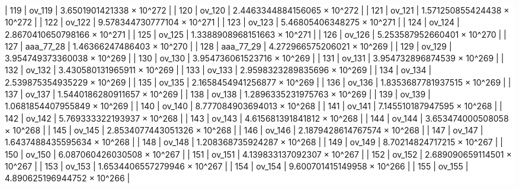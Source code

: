 | 119 | ov_119 | 3.6501901421338 × 10^272 |
| 120 | ov_120 | 2.4463344884156065 × 10^272 |
| 121 | ov_121 | 1.571250855424438 × 10^272 |
| 122 | ov_122 | 9.578344730777104 × 10^271 |
| 123 | ov_123 | 5.46805406348275 × 10^271 |
| 124 | ov_124 | 2.8670410650798166 × 10^271 |
| 125 | ov_125 | 1.3388908968151663 × 10^271 |
| 126 | ov_126 | 5.253587952660401 × 10^270 |
| 127 | aaa_77_28 | 1.46366247486403 × 10^270 |
| 128 | aaa_77_29 | 4.272966575206021 × 10^269 |
| 129 | ov_129 | 3.954749373360038 × 10^269 |
| 130 | ov_130 | 3.954736061523716 × 10^269 |
| 131 | ov_131 | 3.954732896874539 × 10^269 |
| 132 | ov_132 | 3.430580131965911 × 10^269 |
| 133 | ov_133 | 2.9598323289835696 × 10^269 |
| 134 | ov_134 | 2.539875354935229 × 10^269 |
| 135 | ov_135 | 2.1658454941256877 × 10^269 |
| 136 | ov_136 | 1.8353687781937515 × 10^269 |
| 137 | ov_137 | 1.5440186280911657 × 10^269 |
| 138 | ov_138 | 1.2896335231975763 × 10^269 |
| 139 | ov_139 | 1.0681854407955849 × 10^269 |
| 140 | ov_140 | 8.777084903694013 × 10^268 |
| 141 | ov_141 | 7.145510187947595 × 10^268 |
| 142 | ov_142 | 5.769333322193937 × 10^268 |
| 143 | ov_143 | 4.615681391841812 × 10^268 |
| 144 | ov_144 | 3.653474000508058 × 10^268 |
| 145 | ov_145 | 2.8534077443051326 × 10^268 |
| 146 | ov_146 | 2.1879428614767574 × 10^268 |
| 147 | ov_147 | 1.6437488435595634 × 10^268 |
| 148 | ov_148 | 1.208368735924287 × 10^268 |
| 149 | ov_149 | 8.70214824717215 × 10^267 |
| 150 | ov_150 | 6.087060426030508 × 10^267 |
| 151 | ov_151 | 4.139833137092307 × 10^267 |
| 152 | ov_152 | 2.689090659114501 × 10^267 |
| 153 | ov_153 | 1.6534406557279946 × 10^267 |
| 154 | ov_154 | 9.600701415149958 × 10^266 |
| 155 | ov_155 | 4.890625196944752 × 10^266 |